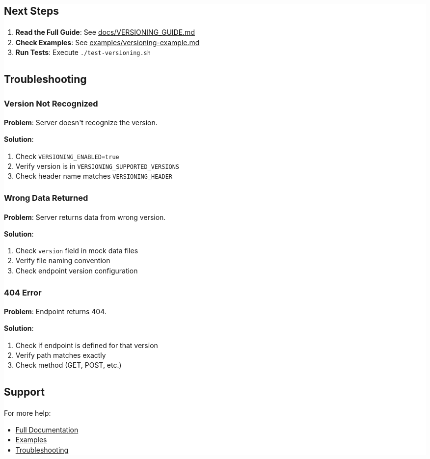 ## Next Steps

1. **Read the Full Guide**: See [docs/VERSIONING_GUIDE.md](docs/VERSIONING_GUIDE.md)
2. **Check Examples**: See [examples/versioning-example.md](examples/versioning-example.md)
3. **Run Tests**: Execute `./test-versioning.sh`

## Troubleshooting

### Version Not Recognized

**Problem**: Server doesn't recognize the version.

**Solution**:
1. Check `VERSIONING_ENABLED=true`
2. Verify version is in `VERSIONING_SUPPORTED_VERSIONS`
3. Check header name matches `VERSIONING_HEADER`

### Wrong Data Returned

**Problem**: Server returns data from wrong version.

**Solution**:
1. Check `version` field in mock data files
2. Verify file naming convention
3. Check endpoint version configuration

### 404 Error

**Problem**: Endpoint returns 404.

**Solution**:
1. Check if endpoint is defined for that version
2. Verify path matches exactly
3. Check method (GET, POST, etc.)

## Support

For more help:
- [Full Documentation](docs/VERSIONING_GUIDE.md)
- [Examples](examples/versioning-example.md)
- [Troubleshooting](docs/TROUBLESHOOTING.md)
